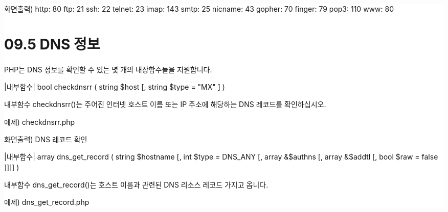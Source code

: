 화면출력)
http: 80
ftp: 21
ssh: 22
telnet: 23
imap: 143
smtp: 25
nicname: 43
gopher: 70
finger: 79
pop3: 110
www: 80


09.5 DNS 정보
====================

PHP는 DNS 정보를 확인할 수 있는 몇 개의 내장함수들을 지원합니다. 

|내부함수|
bool checkdnsrr ( string $host [, string $type = "MX" ] )

내부함수 checkdnsrr()는 주어진 인터넷 호스트 이름 또는 IP 주소에 해당하는 DNS 레코드를 확인하십시오.

예제) checkdnsrr.php
<?php
    $email = "infohojin@naver.com";
    $exp = "^[a-z\'0-9]+([._-][a-z\'0-9]+)*@([a-z0-9]+([._-][a-z0-9]+))+$";

    if(eregi($exp,$email)) {
        $emailAddr = explode("@",$email);
        if(checkdnsrr($emailAddr[1],"MX")) {
            echo "DNS 레코드 확인";
        } else {
            echo "DNS 레코드 확인불가";
        }

    } else {
      echo "이메일 형식이 아닙니다.";
    }

?>

화면출력)
DNS 레코드 확인

|내부함수|
array dns_get_record ( string $hostname [, int $type = DNS_ANY [, array &$authns [, array &$addtl [, bool $raw = false ]]]] )

내부함수 dns_get_record()는 호스트 이름과 관련된 DNS 리소스 레코드 가지고 옵니다.

예제) dns_get_record.php
<?php
    $result = dns_get_record("php.net");
    print_r($result);
?>

